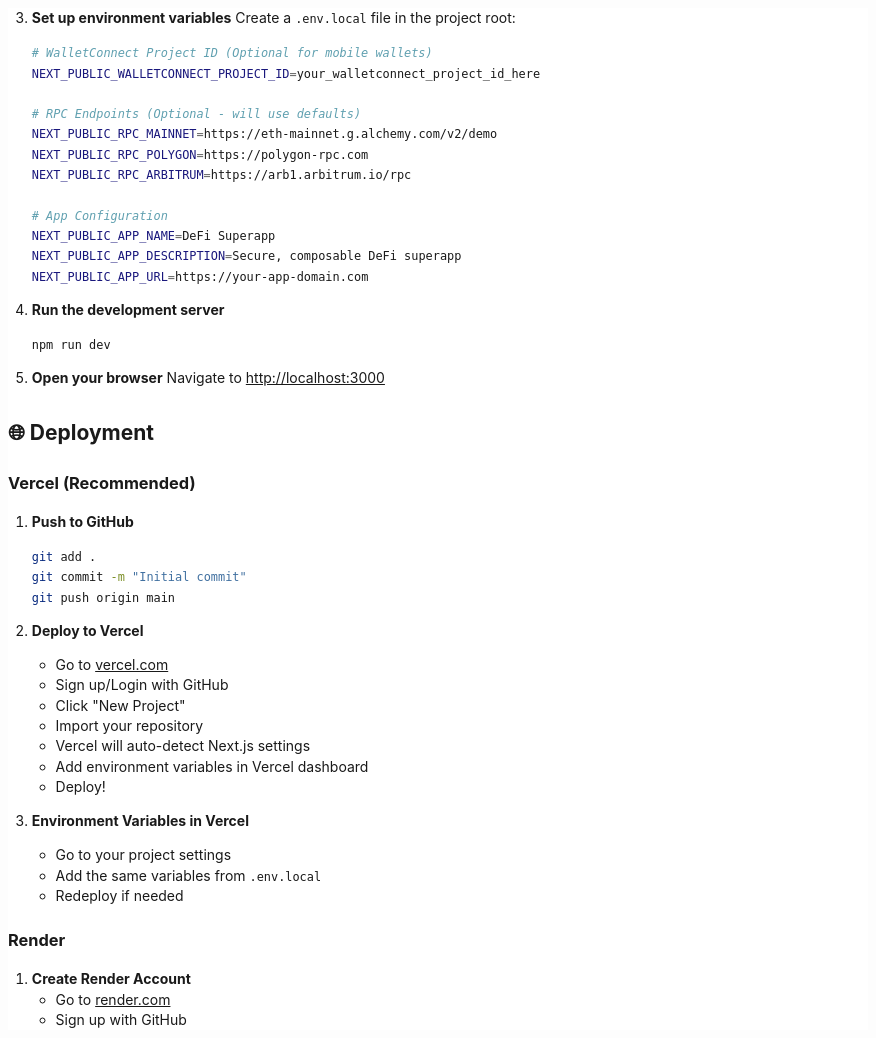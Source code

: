 3. **Set up environment variables**
   Create a `.env.local` file in the project root:
   ```bash
   # WalletConnect Project ID (Optional for mobile wallets)
   NEXT_PUBLIC_WALLETCONNECT_PROJECT_ID=your_walletconnect_project_id_here

   # RPC Endpoints (Optional - will use defaults)
   NEXT_PUBLIC_RPC_MAINNET=https://eth-mainnet.g.alchemy.com/v2/demo
   NEXT_PUBLIC_RPC_POLYGON=https://polygon-rpc.com
   NEXT_PUBLIC_RPC_ARBITRUM=https://arb1.arbitrum.io/rpc

   # App Configuration
   NEXT_PUBLIC_APP_NAME=DeFi Superapp
   NEXT_PUBLIC_APP_DESCRIPTION=Secure, composable DeFi superapp
   NEXT_PUBLIC_APP_URL=https://your-app-domain.com
   ```

4. **Run the development server**
   ```bash
   npm run dev
   ```

5. **Open your browser**
   Navigate to [http://localhost:3000](http://localhost:3000)

## 🌐 Deployment

### Vercel (Recommended)

1. **Push to GitHub**
   ```bash
   git add .
   git commit -m "Initial commit"
   git push origin main
   ```

2. **Deploy to Vercel**
   - Go to [vercel.com](https://vercel.com)
   - Sign up/Login with GitHub
   - Click "New Project"
   - Import your repository
   - Vercel will auto-detect Next.js settings
   - Add environment variables in Vercel dashboard
   - Deploy!

3. **Environment Variables in Vercel**
   - Go to your project settings
   - Add the same variables from `.env.local`
   - Redeploy if needed

### Render

1. **Create Render Account**
   - Go to [render.com](https://render.com)
   - Sign up with GitHub
